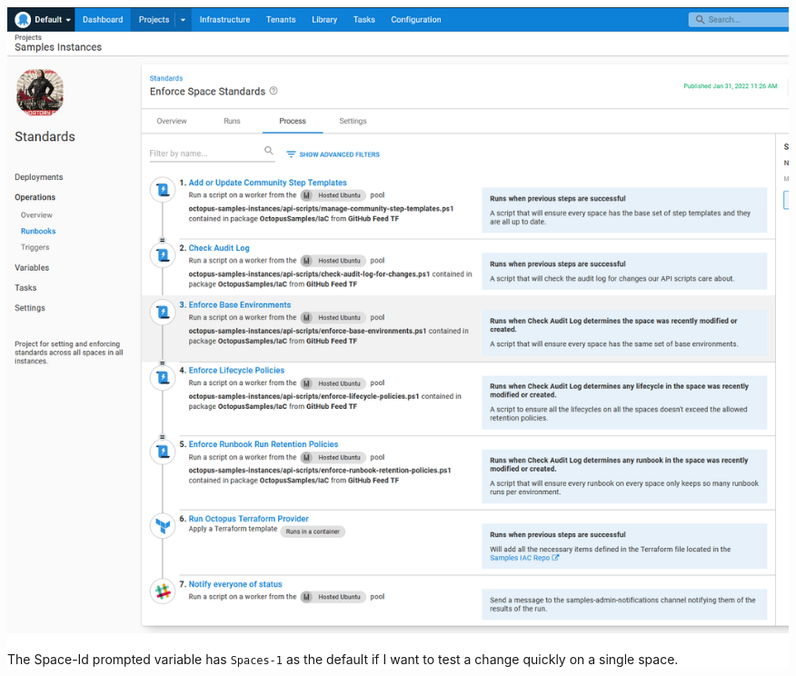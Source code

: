![enforce space standards process](enforce-space-standards-proess.png)

The Space-Id prompted variable has `Spaces-1` as the default if I want to test a change quickly on a single space.  
